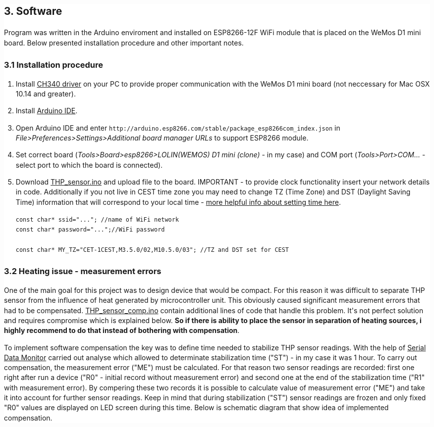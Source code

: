 
## 3. Software
Program was written in the Arduino enviroment and installed on ESP8266-12F WiFi module that is placed on the WeMos D1 mini board. Below presented installation procedure and other important notes.

### 3.1 Installation procedure
1) Install [CH340 driver](https://www.wemos.cc/en/latest/ch340_driver.html) on your PC to provide proper  communication with the WeMos D1 mini board (not neccessary for Mac OSX 10.14 and greater).
2) Install [Arduino IDE](https://www.arduino.cc/en/software).
3) Open Arduino IDE and enter `http://arduino.esp8266.com/stable/package_esp8266com_index.json` in *File>Preferences>Settings>Additional board manager URLs* to support ESP8266 module.
4) Set correct board (*Tools>Board>esp8266>LOLIN(WEMOS) D1 mini (clone)* - in my case) and COM port (*Tools>Port>COM...* - select port to which the board is connected).
5) Download [THP_sensor.ino](https://github.com/HeroMar/THP_sensor_device/blob/master/THP_sensor.ino) and upload file to the board. IMPORTANT - to provide clock functionality insert your network details in code. Additionally if you not live in CEST time zone you may need to change TZ (Time Zone) and DST (Daylight Saving Time) information that will correspond to your local time - [more helpful info about setting time here](https://werner.rothschopf.net/202011_arduino_esp8266_ntp_en.htm).

    ```
    const char* ssid="..."; //name of WiFi network
    const char* password="...";//WiFi password

    const char* MY_TZ="CET-1CEST,M3.5.0/02,M10.5.0/03"; //TZ and DST set for CEST 
    ```

### 3.2 Heating issue - measurement errors
One of the main goal for this project was to design device that would be compact. For this reason it was difficult to separate THP sensor from the influence of heat generated by microcontroller unit. This obviously caused significant measurement errors that had to be compensated. [THP_sensor_comp.ino](https://github.com/HeroMar/THP_sensor_device/blob/master/THP_sensor_comp.ino) contain additional lines of code that handle this problem. It's not perfect solution and requires compromise which is explained below. **So if there is ability to place the sensor in separation of heating sources, i highly recommend to do that instead of bothering with compensation**.

To implement software compensation the key was to define time needed to stabilize THP sensor readings. With the help of [Serial Data Monitor](https://github.com/HeroMar/Serial_data_monitor) carried out analyse which allowed to determinate stabilization time ("ST") - in my case it was 1 hour. To carry out compensation, the measurement error ("ME") must be calculated. For that reason two sensor readings are recorded: first one right after run a device ("R0" - initial record without measurement error) and second one at the end of the stabilization time ("R1" with measurement error). By compering these two records it is possible to calculate value of measurement error ("ME") and take it into account for further sensor readings. Keep in mind that during stabilization ("ST") sensor readings are frozen and only fixed "R0" values are displayed on LED screen during this time. Below is schematic diagram that show idea of implemented compensation.
